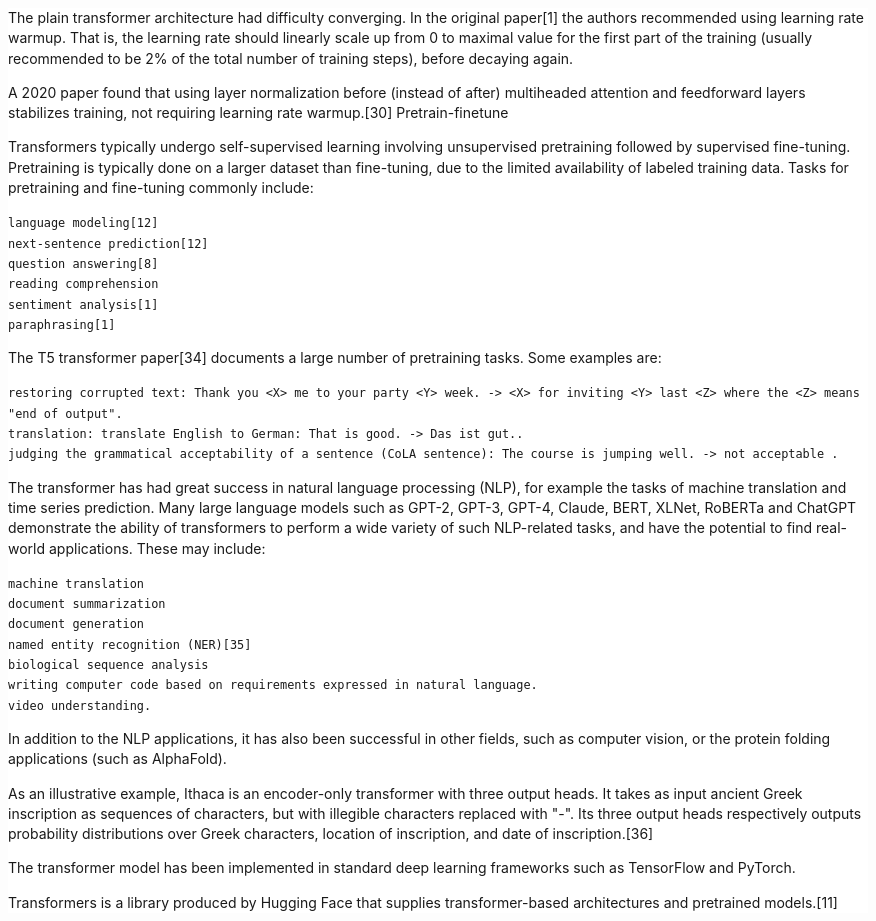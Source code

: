 The plain transformer architecture had difficulty converging. In the original paper[1] the authors recommended using learning rate warmup. That is, the learning rate should linearly scale up from 0 to maximal value for the first part of the training (usually recommended to be 2% of the total number of training steps), before decaying again.

A 2020 paper found that using layer normalization before (instead of after) multiheaded attention and feedforward layers stabilizes training, not requiring learning rate warmup.[30]
Pretrain-finetune

Transformers typically undergo self-supervised learning involving unsupervised pretraining followed by supervised fine-tuning. Pretraining is typically done on a larger dataset than fine-tuning, due to the limited availability of labeled training data. Tasks for pretraining and fine-tuning commonly include:

    language modeling[12]
    next-sentence prediction[12]
    question answering[8]
    reading comprehension
    sentiment analysis[1]
    paraphrasing[1]

The T5 transformer paper[34] documents a large number of pretraining tasks. Some examples are:

    restoring corrupted text: Thank you <X> me to your party <Y> week. -> <X> for inviting <Y> last <Z> where the <Z> means "end of output".
    translation: translate English to German: That is good. -> Das ist gut..
    judging the grammatical acceptability of a sentence (CoLA sentence): The course is jumping well. -> not acceptable .

The transformer has had great success in natural language processing (NLP), for example the tasks of machine translation and time series prediction. Many large language models such as GPT-2, GPT-3, GPT-4, Claude, BERT, XLNet, RoBERTa and ChatGPT demonstrate the ability of transformers to perform a wide variety of such NLP-related tasks, and have the potential to find real-world applications. These may include:

    machine translation
    document summarization
    document generation
    named entity recognition (NER)[35]
    biological sequence analysis
    writing computer code based on requirements expressed in natural language.
    video understanding.

In addition to the NLP applications, it has also been successful in other fields, such as computer vision, or the protein folding applications (such as AlphaFold).

As an illustrative example, Ithaca is an encoder-only transformer with three output heads. It takes as input ancient Greek inscription as sequences of characters, but with illegible characters replaced with "-". Its three output heads respectively outputs probability distributions over Greek characters, location of inscription, and date of inscription.[36]

The transformer model has been implemented in standard deep learning frameworks such as TensorFlow and PyTorch.

Transformers is a library produced by Hugging Face that supplies transformer-based architectures and pretrained models.[11]

